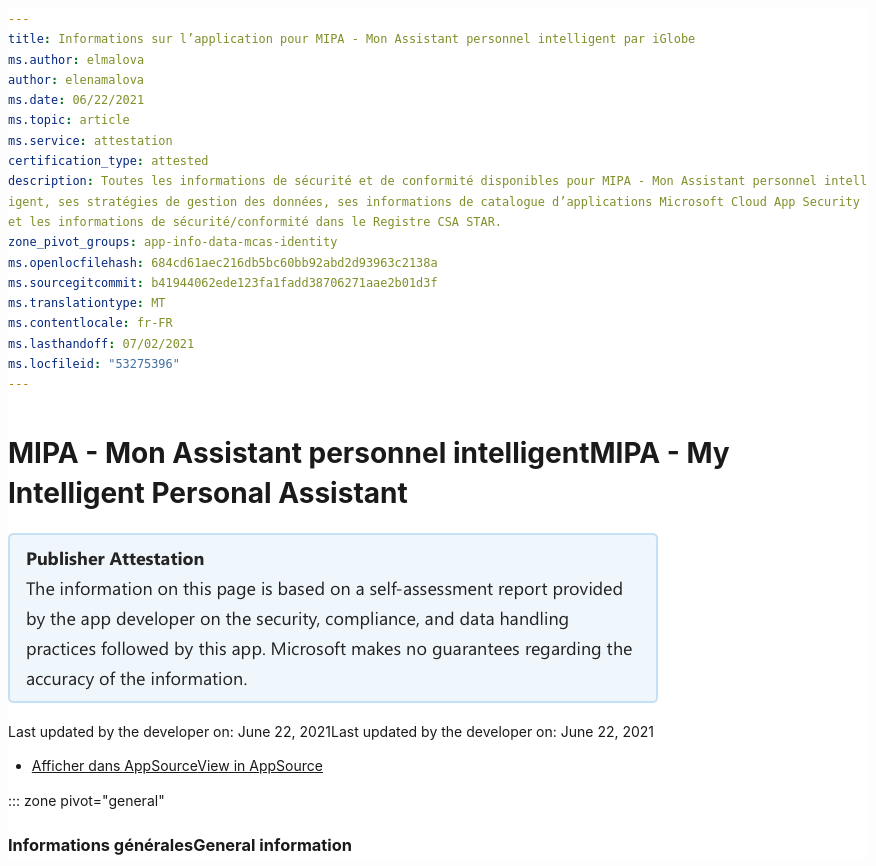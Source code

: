 ```yaml
---
title: Informations sur l’application pour MIPA - Mon Assistant personnel intelligent par iGlobe
ms.author: elmalova
author: elenamalova
ms.date: 06/22/2021
ms.topic: article
ms.service: attestation
certification_type: attested
description: Toutes les informations de sécurité et de conformité disponibles pour MIPA - Mon Assistant personnel intelligent, ses stratégies de gestion des données, ses informations de catalogue d’applications Microsoft Cloud App Security et les informations de sécurité/conformité dans le Registre CSA STAR.
zone_pivot_groups: app-info-data-mcas-identity
ms.openlocfilehash: 684cd61aec216db5bc60bb92abd2d93963c2138a
ms.sourcegitcommit: b41944062ede123fa1fadd38706271aae2b01d3f
ms.translationtype: MT
ms.contentlocale: fr-FR
ms.lasthandoff: 07/02/2021
ms.locfileid: "53275396"
---
```

# <a name="mipa---my-intelligent-personal-assistant"></a><span data-ttu-id="2cd6e-103">MIPA - Mon Assistant personnel intelligent</span><span class="sxs-lookup"><span data-stu-id="2cd6e-103">MIPA - My Intelligent Personal Assistant</span></span>

<p></p>
<img alt="Publisher Attestation: The information on this page is based on a self-assessment report provided by the app developer on the security, compliance, and data handling practices followed by this app. Microsoft makes no guarantees regarding the accuracy of the information." src="../media/attested.png" width="650" />
<p><span data-ttu-id="2cd6e-104">Last updated by the developer on: June 22, 2021</span><span class="sxs-lookup"><span data-stu-id="2cd6e-104">Last updated by the developer on: June 22, 2021</span></span></p>

* <span data-ttu-id="2cd6e-105"><a href="https://appsource.microsoft.com/product/web-apps/17859280.mipa" target="_blank">Afficher dans AppSource</a></span><span class="sxs-lookup"><span data-stu-id="2cd6e-105"><a href="https://appsource.microsoft.com/product/web-apps/17859280.mipa" target="_blank">View in AppSource</a></span></span>

::: zone pivot="general"

### <a name="general-information"></a><span data-ttu-id="2cd6e-106">Informations générales</span><span class="sxs-lookup"><span data-stu-id="2cd6e-106">General information</span></span>
